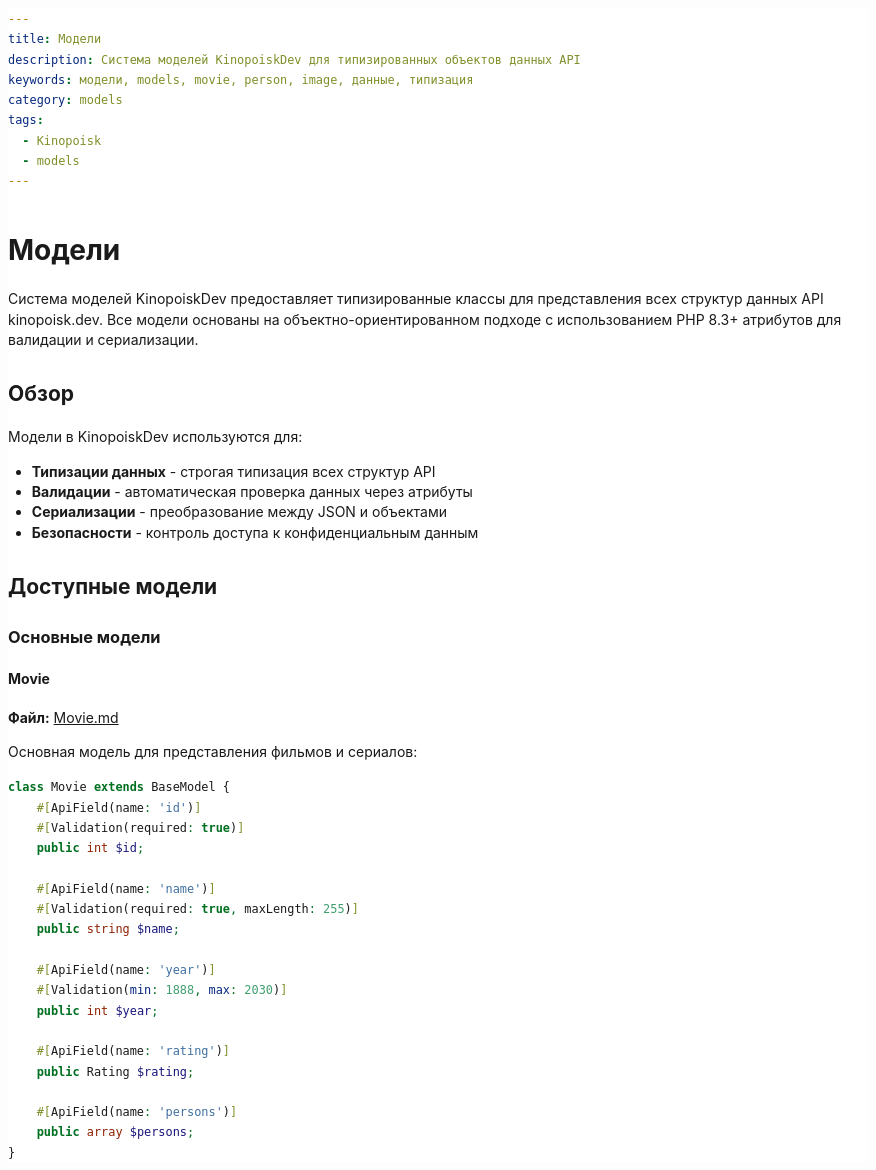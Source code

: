 ```yaml
---
title: Модели
description: Система моделей KinopoiskDev для типизированных объектов данных API
keywords: модели, models, movie, person, image, данные, типизация
category: models
tags:
  - Kinopoisk
  - models
---
```


# Модели

Система моделей KinopoiskDev предоставляет типизированные классы для представления всех структур данных API kinopoisk.dev. Все модели основаны на объектно-ориентированном подходе с использованием PHP 8.3+ атрибутов для валидации и сериализации.

## Обзор

Модели в KinopoiskDev используются для:

- **Типизации данных** - строгая типизация всех структур API
- **Валидации** - автоматическая проверка данных через атрибуты
- **Сериализации** - преобразование между JSON и объектами
- **Безопасности** - контроль доступа к конфиденциальным данным

## Доступные модели

### Основные модели

#### Movie

**Файл:** [Movie.md](Movie.md)

Основная модель для представления фильмов и сериалов:

```php
class Movie extends BaseModel {
    #[ApiField(name: 'id')]
    #[Validation(required: true)]
    public int $id;

    #[ApiField(name: 'name')]
    #[Validation(required: true, maxLength: 255)]
    public string $name;

    #[ApiField(name: 'year')]
    #[Validation(min: 1888, max: 2030)]
    public int $year;

    #[ApiField(name: 'rating')]
    public Rating $rating;

    #[ApiField(name: 'persons')]
    public array $persons;
}
```
